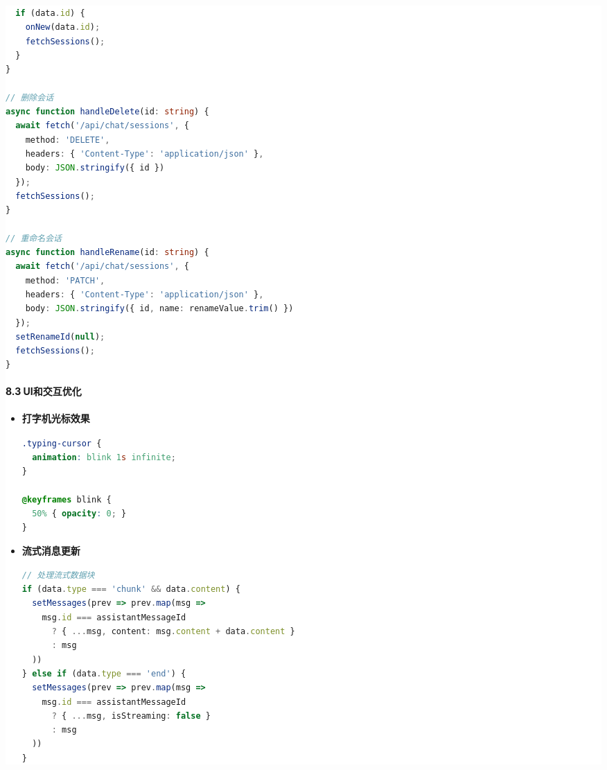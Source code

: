   ```typescript
    if (data.id) {
      onNew(data.id);
      fetchSessions();
    }
  }

  // 删除会话
  async function handleDelete(id: string) {
    await fetch('/api/chat/sessions', {
      method: 'DELETE',
      headers: { 'Content-Type': 'application/json' },
      body: JSON.stringify({ id })
    });
    fetchSessions();
  }

  // 重命名会话
  async function handleRename(id: string) {
    await fetch('/api/chat/sessions', {
      method: 'PATCH',
      headers: { 'Content-Type': 'application/json' },
      body: JSON.stringify({ id, name: renameValue.trim() })
    });
    setRenameId(null);
    fetchSessions();
  }
  ```

#### 8.3 UI和交互优化
- **打字机光标效果**
  ```css
  .typing-cursor {
    animation: blink 1s infinite;
  }
  
  @keyframes blink {
    50% { opacity: 0; }
  }
  ```

- **流式消息更新**
  ```typescript
  // 处理流式数据块
  if (data.type === 'chunk' && data.content) {
    setMessages(prev => prev.map(msg =>
      msg.id === assistantMessageId
        ? { ...msg, content: msg.content + data.content }
        : msg
    ))
  } else if (data.type === 'end') {
    setMessages(prev => prev.map(msg =>
      msg.id === assistantMessageId
        ? { ...msg, isStreaming: false }
        : msg
    ))
  }
  ```
